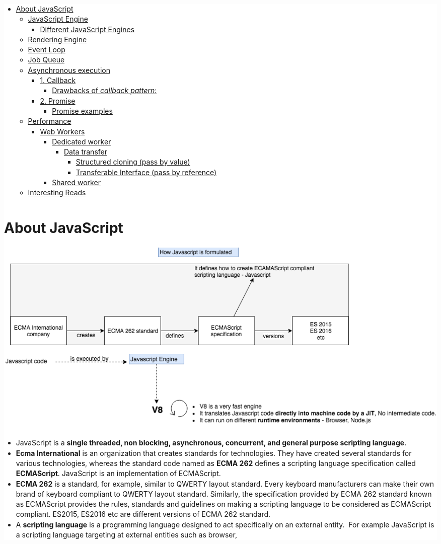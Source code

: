  * [About JavaScript](About-JavaScript.md#about-javascript)
   * [JavaScript Engine](About-JavaScript.md#javascript-engine)
      * [Different JavaScript Engines](About-JavaScript.md#different-javascript-engines)
   * [Rendering Engine](About-JavaScript.md#rendering-engine)
   * [Event Loop](About-JavaScript.md#event-loop)
   * [Job Queue](About-JavaScript.md#job-queue)
   * [Asynchronous execution](About-JavaScript.md#asynchronous-execution)
      * [1. Callback](About-JavaScript.md#1-callback)
         * [Drawbacks of <em>callback pattern</em>:](About-JavaScript.md#drawbacks-of-callback-pattern)
      * [2. Promise](About-JavaScript.md#2-promise)
         * [Promise examples](About-JavaScript.md#promise-examples)
   * [Performance](About-JavaScript.md#performance)
      * [Web Workers](About-JavaScript.md#web-workers)
         * [Dedicated worker](About-JavaScript.md#dedicated-worker)
            * [Data transfer](About-JavaScript.md#data-transfer)
               * [Structured cloning (pass by value)](About-JavaScript.md#structured-cloning-pass-by-value)
               * [Transferable Interface (pass by reference)](About-JavaScript.md#transferable-interface-pass-by-reference)
         * [Shared worker](About-JavaScript.md#shared-worker)
   * [Interesting Reads](About-JavaScript.md#interesting-reads)


# About JavaScript
<img src="attachments/1.png" width="700"/> <br/>
<img src="attachments/2.png" width="900"/> <br/>

- JavaScript is a **single threaded, non blocking, asynchronous, concurrent, and general purpose scripting language**.
-   **Ecma International** is an organization that creates standards for
    technologies. They have created several standards for various
    technologies, whereas the standard code named as **ECMA 262**
    defines a scripting language specification
    called **ECMAScript**. JavaScript is an implementation of ECMAScript.
-   **ECMA 262** is a standard, for example, similar to QWERTY layout
    standard. Every keyboard manufacturers can make their own brand of
    keyboard compliant to QWERTY layout standard. Similarly, the
    specification provided by ECMA 262 standard known
    as ECMAScript provides the rules, standards and guidelines on making
    a scripting language to be considered as ECMAScript compliant.
    ES2015, ES2016 etc are different versions of ECMA 262 standard.
-   A **scripting language** is a programming language designed to act
    specifically on an external entity.  For example JavaScript is a
    scripting language targeting at external entities such as browser,